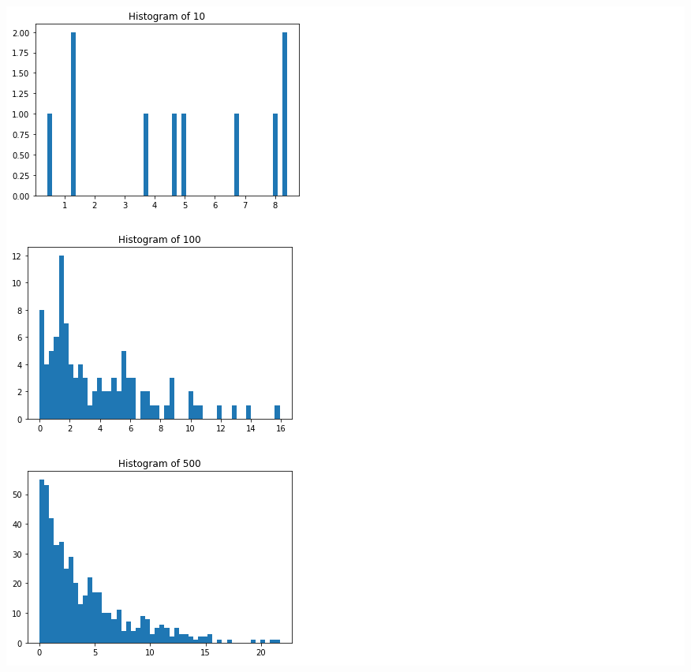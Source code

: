 


    
![png](SP_PHW2_Code_AmirPourmand_99210259_files/SP_PHW2_Code_AmirPourmand_99210259_8_1.png)
    



    
![png](SP_PHW2_Code_AmirPourmand_99210259_files/SP_PHW2_Code_AmirPourmand_99210259_8_2.png)
    



    
![png](SP_PHW2_Code_AmirPourmand_99210259_files/SP_PHW2_Code_AmirPourmand_99210259_8_3.png)
    